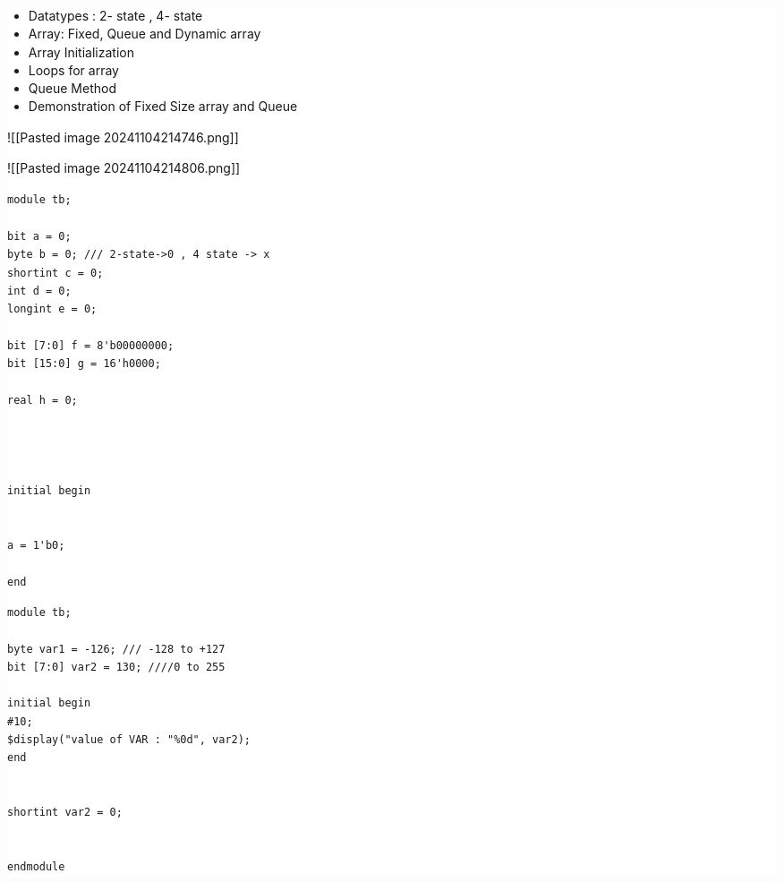 - Datatypes : 2- state , 4- state
- Array: Fixed, Queue and Dynamic array
- Array Initialization
- Loops for array
- Queue Method
- Demonstration of Fixed Size array and Queue

![[Pasted image 20241104214746.png]]

![[Pasted image 20241104214806.png]]

```
module tb;

bit a = 0;
byte b = 0; /// 2-state->0 , 4 state -> x
shortint c = 0;
int d = 0;
longint e = 0;

bit [7:0] f = 8'b00000000;
bit [15:0] g = 16'h0000;

real h = 0; 




initial begin


a = 1'b0;

end

```

```
module tb;

byte var1 = -126; /// -128 to +127
bit [7:0] var2 = 130; ////0 to 255

initial begin
#10;
$display("value of VAR : "%0d", var2);
end


shortint var2 = 0;


endmodule
```
